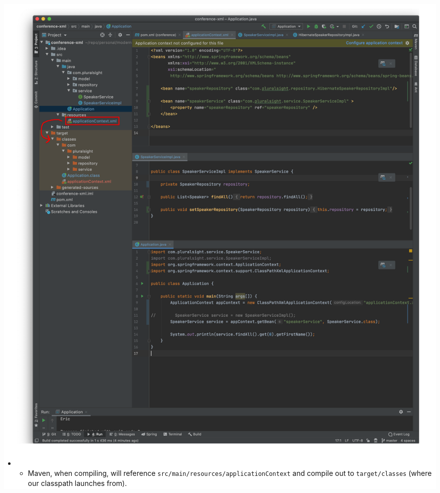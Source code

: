 - ![app](img/2020-05-01-11-25-10.png)
  - Maven, when compiling, will reference `src/main/resources/applicationContext` and compile out to `target/classes` (where our classpath launches from).
